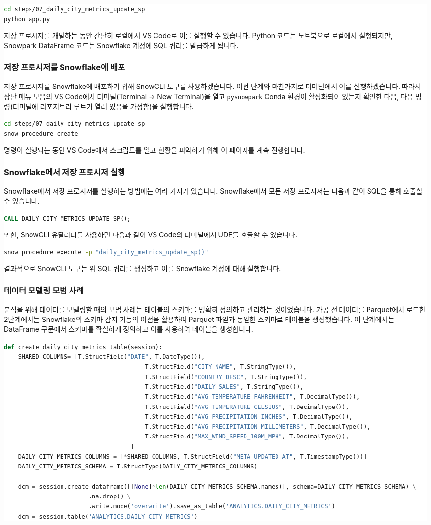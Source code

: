 ```bash
cd steps/07_daily_city_metrics_update_sp
python app.py
```

저장 프로시저를 개발하는 동안 간단히 로컬에서 VS Code로 이를 실행할 수 있습니다. Python 코드는 노트북으로 로컬에서 실행되지만, Snowpark DataFrame 코드는 Snowflake 계정에 SQL 쿼리를 발급하게 됩니다.

### 저장 프로시저를 Snowflake에 배포

저장 프로시저를 Snowflake에 배포하기 위해 SnowCLI 도구를 사용하겠습니다. 이전 단계와 마찬가지로 터미널에서 이를 실행하겠습니다. 따라서 상단 메뉴 모음의 VS Code에서 터미널(Terminal -> New Terminal)을 열고 `pysnowpark` Conda 환경이 활성화되어 있는지 확인한 다음, 다음 명령(터미널에 리포지토리 루트가 열려 있음을 가정함)을 실행합니다.

```bash
cd steps/07_daily_city_metrics_update_sp
snow procedure create
```

명령이 실행되는 동안 VS Code에서 스크립트를 열고 현황을 파악하기 위해 이 페이지를 계속 진행합니다.

### Snowflake에서 저장 프로시저 실행

Snowflake에서 저장 프로시저를 실행하는 방법에는 여러 가지가 있습니다. Snowflake에서 모든 저장 프로시저는 다음과 같이 SQL을 통해 호출할 수 있습니다.

```sql
CALL DAILY_CITY_METRICS_UPDATE_SP();
```

또한, SnowCLI 유틸리티를 사용하면 다음과 같이 VS Code의 터미널에서 UDF를 호출할 수 있습니다.

```bash
snow procedure execute -p "daily_city_metrics_update_sp()"
```

결과적으로 SnowCLI 도구는 위 SQL 쿼리를 생성하고 이를 Snowflake 계정에 대해 실행합니다.

### 데이터 모델링 모범 사례

분석을 위해 데이터를 모델링할 때의 모범 사례는 테이블의 스키마를 명확히 정의하고 관리하는 것이었습니다. 가공 전 데이터를 Parquet에서 로드한 2단계에서는 Snowflake의 스키마 감지 기능의 이점을 활용하여 Parquet 파일과 동일한 스키마로 테이블을 생성했습니다. 이 단계에서는 DataFrame 구문에서 스키마를 확실하게 정의하고 이를 사용하여 테이블을 생성합니다.

```python
def create_daily_city_metrics_table(session):
    SHARED_COLUMNS= [T.StructField("DATE", T.DateType()),
                                        T.StructField("CITY_NAME", T.StringType()),
                                        T.StructField("COUNTRY_DESC", T.StringType()),
                                        T.StructField("DAILY_SALES", T.StringType()),
                                        T.StructField("AVG_TEMPERATURE_FAHRENHEIT", T.DecimalType()),
                                        T.StructField("AVG_TEMPERATURE_CELSIUS", T.DecimalType()),
                                        T.StructField("AVG_PRECIPITATION_INCHES", T.DecimalType()),
                                        T.StructField("AVG_PRECIPITATION_MILLIMETERS", T.DecimalType()),
                                        T.StructField("MAX_WIND_SPEED_100M_MPH", T.DecimalType()),
                                    ]
    DAILY_CITY_METRICS_COLUMNS = [*SHARED_COLUMNS, T.StructField("META_UPDATED_AT", T.TimestampType())]
    DAILY_CITY_METRICS_SCHEMA = T.StructType(DAILY_CITY_METRICS_COLUMNS)

    dcm = session.create_dataframe([[None]*len(DAILY_CITY_METRICS_SCHEMA.names)], schema=DAILY_CITY_METRICS_SCHEMA) \
                        .na.drop() \
                        .write.mode('overwrite').save_as_table('ANALYTICS.DAILY_CITY_METRICS')
    dcm = session.table('ANALYTICS.DAILY_CITY_METRICS')
```

